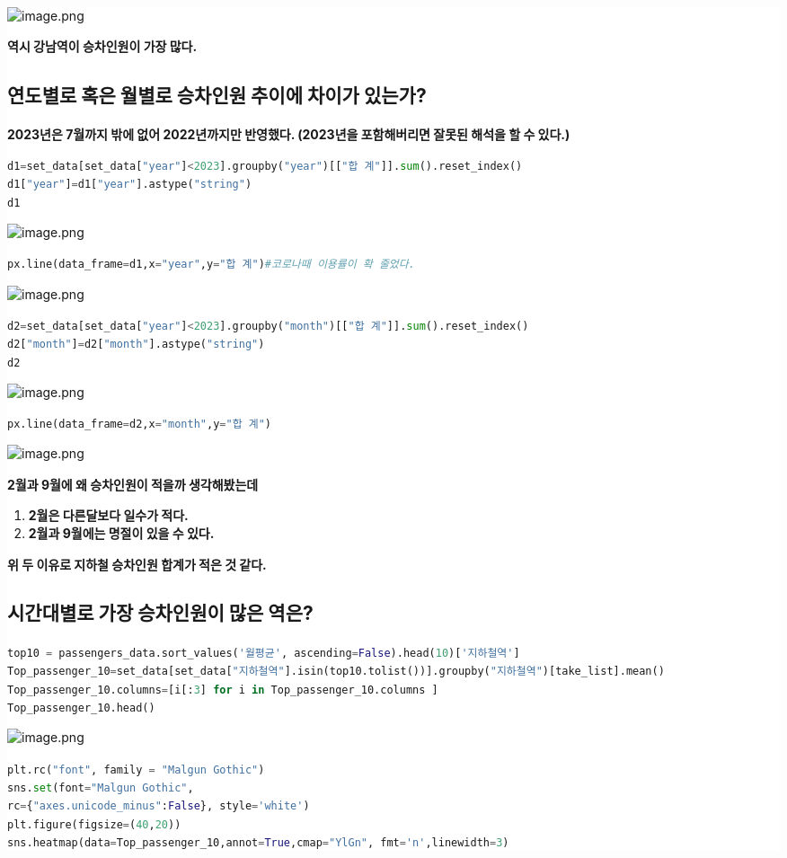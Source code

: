 ![image.png](image%205.png)

**역시 강남역이 승차인원이 가장 많다.**

## **연도별로 혹은 월별로 승차인원 추이에 차이가 있는가?**

**2023년은 7월까지 밖에 없어 2022년까지만 반영했다. (2023년을 포함해버리면 잘못된 해석을 할 수 있다.)**

```python
d1=set_data[set_data["year"]<2023].groupby("year")[["합 계"]].sum().reset_index()
d1["year"]=d1["year"].astype("string")
d1
```

![image.png](image%206.png)

```python
px.line(data_frame=d1,x="year",y="합 계")#코로나때 이용률이 확 줄었다.
```

![image.png](image%207.png)

```python
d2=set_data[set_data["year"]<2023].groupby("month")[["합 계"]].sum().reset_index()
d2["month"]=d2["month"].astype("string")
d2
```

![image.png](image%208.png)

```python
px.line(data_frame=d2,x="month",y="합 계")
```

![image.png](image%209.png)

**2월과 9월에 왜 승차인원이 적을까 생각해봤는데** 

1. **2월은 다른달보다 일수가 적다.**
2. **2월과 9월에는 명절이 있을 수 있다.**

**위 두 이유로 지하철 승차인원 합계가 적은 것 같다.**

## **시간대별로 가장 승차인원이 많은 역은?**

```python
top10 = passengers_data.sort_values('월평균', ascending=False).head(10)['지하철역']
Top_passenger_10=set_data[set_data["지하철역"].isin(top10.tolist())].groupby("지하철역")[take_list].mean()
Top_passenger_10.columns=[i[:3] for i in Top_passenger_10.columns ]
Top_passenger_10.head()
```

![image.png](image%2010.png)

```python
plt.rc("font", family = "Malgun Gothic")
sns.set(font="Malgun Gothic", 
rc={"axes.unicode_minus":False}, style='white')
plt.figure(figsize=(40,20))
sns.heatmap(data=Top_passenger_10,annot=True,cmap="YlGn", fmt='n',linewidth=3)
```

